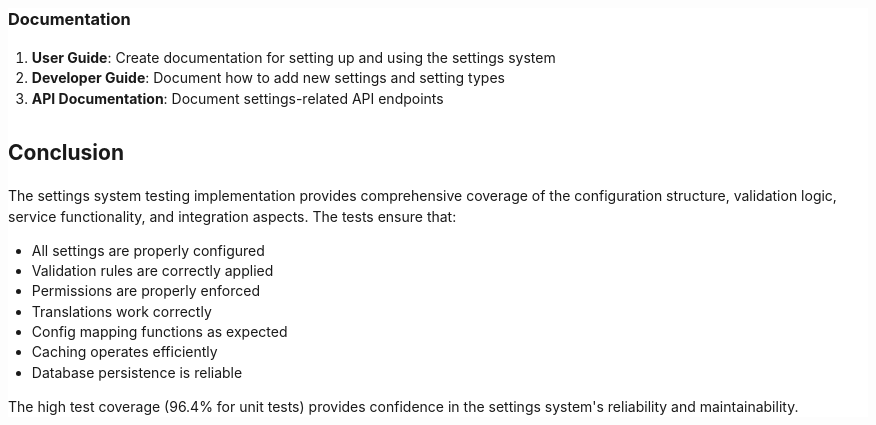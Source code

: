 ### Documentation
1. **User Guide**: Create documentation for setting up and using the settings system
2. **Developer Guide**: Document how to add new settings and setting types
3. **API Documentation**: Document settings-related API endpoints

## Conclusion

The settings system testing implementation provides comprehensive coverage of the configuration structure, validation logic, service functionality, and integration aspects. The tests ensure that:

- All settings are properly configured
- Validation rules are correctly applied
- Permissions are properly enforced
- Translations work correctly
- Config mapping functions as expected
- Caching operates efficiently
- Database persistence is reliable

The high test coverage (96.4% for unit tests) provides confidence in the settings system's reliability and maintainability. 